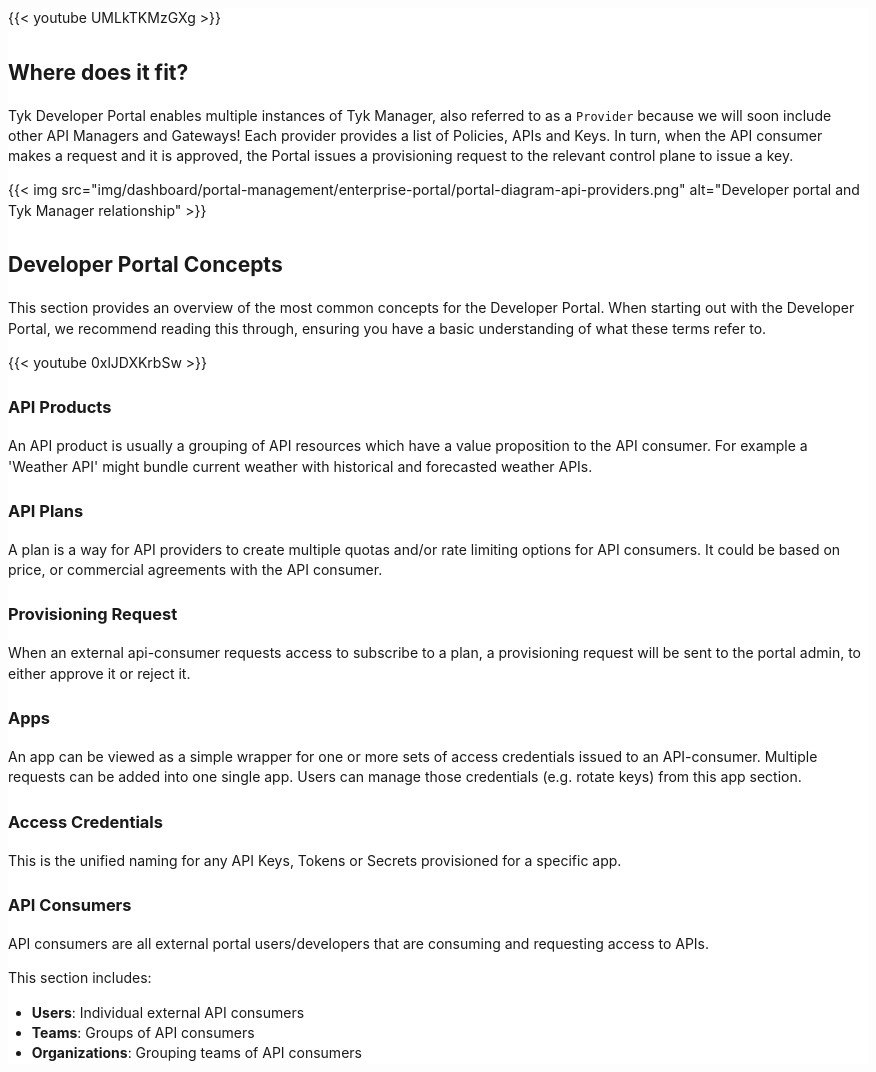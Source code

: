 {{< youtube UMLkTKMzGXg >}}

## Where does it fit?

Tyk Developer Portal enables multiple instances of Tyk Manager, also referred to as a `Provider` because we will soon include other API Managers and Gateways! Each provider provides a list of Policies, APIs and Keys.
In turn, when the API consumer makes a request and it is approved, the Portal issues a provisioning request to the relevant control plane to issue a key.

{{< img src="img/dashboard/portal-management/enterprise-portal/portal-diagram-api-providers.png" alt="Developer portal and Tyk Manager relationship" >}}

## Developer Portal Concepts

This section provides an overview of the most common concepts for the Developer Portal. When starting out with the Developer Portal, we recommend reading this through, ensuring you have a basic understanding of what these terms refer to.

{{< youtube 0xlJDXKrbSw >}}

### API Products

An API product is usually a grouping of API resources which have a value proposition to the API consumer. For example a 'Weather API' might bundle current weather with historical and forecasted weather APIs.

### API Plans

A plan is a way for API providers to create multiple quotas and/or rate limiting options for API consumers. It could be based on price, or commercial agreements with the API consumer.

### Provisioning Request

When an external api-consumer requests access to subscribe to a plan, a provisioning request will be sent to the portal admin, to either approve it or reject it.

### Apps

An app can be viewed as a simple wrapper for one or more sets of access credentials issued to an API-consumer. Multiple requests can be added into one single app. Users can manage those credentials (e.g. rotate keys) from this app section.

### Access Credentials

This is the unified naming for any API Keys, Tokens or Secrets provisioned for a specific app.

### API Consumers

API consumers are all external portal users/developers that are consuming and requesting access to APIs.

This section includes:
- **Users**: Individual external API consumers
- **Teams**: Groups of API consumers
- **Organizations**: Grouping teams of API consumers
